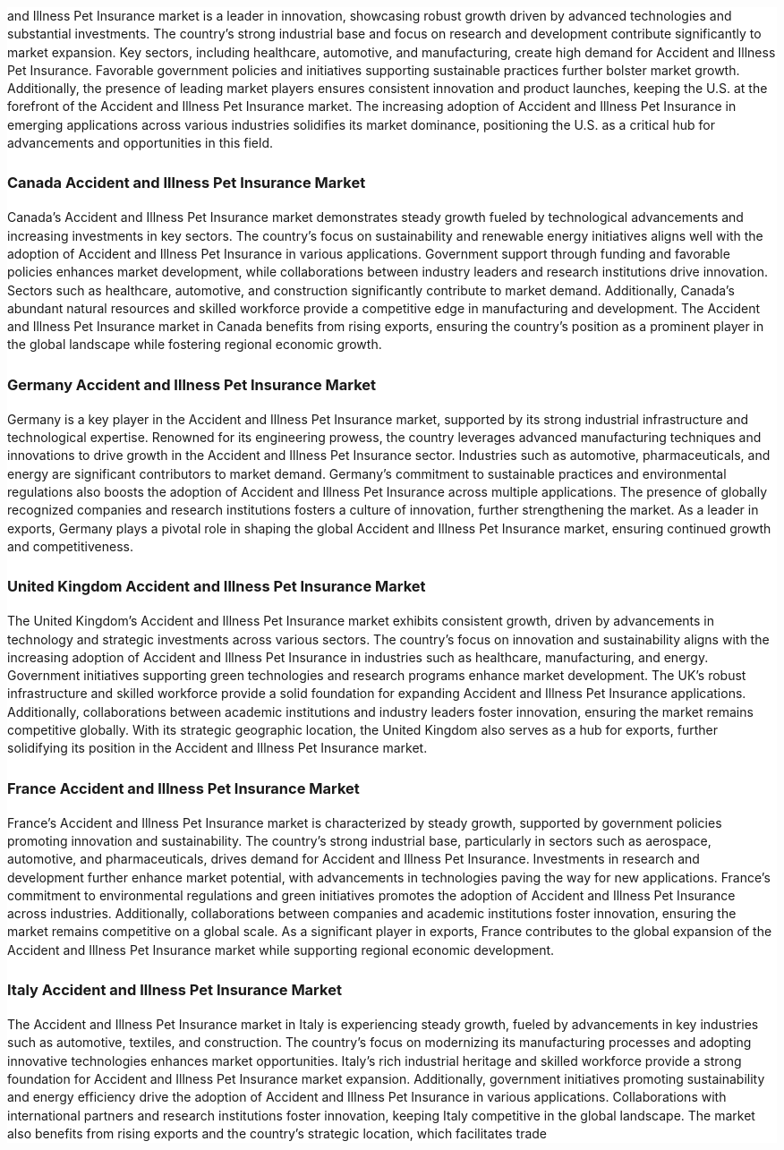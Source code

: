 and Illness Pet Insurance market is a leader in innovation, showcasing robust growth driven by advanced technologies and substantial investments. The country&rsquo;s strong industrial base and focus on research and development contribute significantly to market expansion. Key sectors, including healthcare, automotive, and manufacturing, create high demand for Accident and Illness Pet Insurance. Favorable government policies and initiatives supporting sustainable practices further bolster market growth. Additionally, the presence of leading market players ensures consistent innovation and product launches, keeping the U.S. at the forefront of the Accident and Illness Pet Insurance market. The increasing adoption of Accident and Illness Pet Insurance in emerging applications across various industries solidifies its market dominance, positioning the U.S. as a critical hub for advancements and opportunities in this field.</p><h3>Canada Accident and Illness Pet Insurance Market</h3><p>Canada&rsquo;s Accident and Illness Pet Insurance market demonstrates steady growth fueled by technological advancements and increasing investments in key sectors. The country&rsquo;s focus on sustainability and renewable energy initiatives aligns well with the adoption of Accident and Illness Pet Insurance in various applications. Government support through funding and favorable policies enhances market development, while collaborations between industry leaders and research institutions drive innovation. Sectors such as healthcare, automotive, and construction significantly contribute to market demand. Additionally, Canada&rsquo;s abundant natural resources and skilled workforce provide a competitive edge in manufacturing and development. The Accident and Illness Pet Insurance market in Canada benefits from rising exports, ensuring the country&rsquo;s position as a prominent player in the global landscape while fostering regional economic growth.</p><h3>Germany Accident and Illness Pet Insurance Market</h3><p>Germany is a key player in the Accident and Illness Pet Insurance market, supported by its strong industrial infrastructure and technological expertise. Renowned for its engineering prowess, the country leverages advanced manufacturing techniques and innovations to drive growth in the Accident and Illness Pet Insurance sector. Industries such as automotive, pharmaceuticals, and energy are significant contributors to market demand. Germany&rsquo;s commitment to sustainable practices and environmental regulations also boosts the adoption of Accident and Illness Pet Insurance across multiple applications. The presence of globally recognized companies and research institutions fosters a culture of innovation, further strengthening the market. As a leader in exports, Germany plays a pivotal role in shaping the global Accident and Illness Pet Insurance market, ensuring continued growth and competitiveness.</p><h3>United Kingdom Accident and Illness Pet Insurance Market</h3><p>The United Kingdom&rsquo;s Accident and Illness Pet Insurance market exhibits consistent growth, driven by advancements in technology and strategic investments across various sectors. The country&rsquo;s focus on innovation and sustainability aligns with the increasing adoption of Accident and Illness Pet Insurance in industries such as healthcare, manufacturing, and energy. Government initiatives supporting green technologies and research programs enhance market development. The UK&rsquo;s robust infrastructure and skilled workforce provide a solid foundation for expanding Accident and Illness Pet Insurance applications. Additionally, collaborations between academic institutions and industry leaders foster innovation, ensuring the market remains competitive globally. With its strategic geographic location, the United Kingdom also serves as a hub for exports, further solidifying its position in the Accident and Illness Pet Insurance market.</p><h3>France Accident and Illness Pet Insurance Market</h3><p>France&rsquo;s Accident and Illness Pet Insurance market is characterized by steady growth, supported by government policies promoting innovation and sustainability. The country&rsquo;s strong industrial base, particularly in sectors such as aerospace, automotive, and pharmaceuticals, drives demand for Accident and Illness Pet Insurance. Investments in research and development further enhance market potential, with advancements in technologies paving the way for new applications. France&rsquo;s commitment to environmental regulations and green initiatives promotes the adoption of Accident and Illness Pet Insurance across industries. Additionally, collaborations between companies and academic institutions foster innovation, ensuring the market remains competitive on a global scale. As a significant player in exports, France contributes to the global expansion of the Accident and Illness Pet Insurance market while supporting regional economic development.</p><h3>Italy Accident and Illness Pet Insurance Market</h3><p>The Accident and Illness Pet Insurance market in Italy is experiencing steady growth, fueled by advancements in key industries such as automotive, textiles, and construction. The country&rsquo;s focus on modernizing its manufacturing processes and adopting innovative technologies enhances market opportunities. Italy&rsquo;s rich industrial heritage and skilled workforce provide a strong foundation for Accident and Illness Pet Insurance market expansion. Additionally, government initiatives promoting sustainability and energy efficiency drive the adoption of Accident and Illness Pet Insurance in various applications. Collaborations with international partners and research institutions foster innovation, keeping Italy competitive in the global landscape. The market also benefits from rising exports and the country&rsquo;s strategic location, which facilitates trade